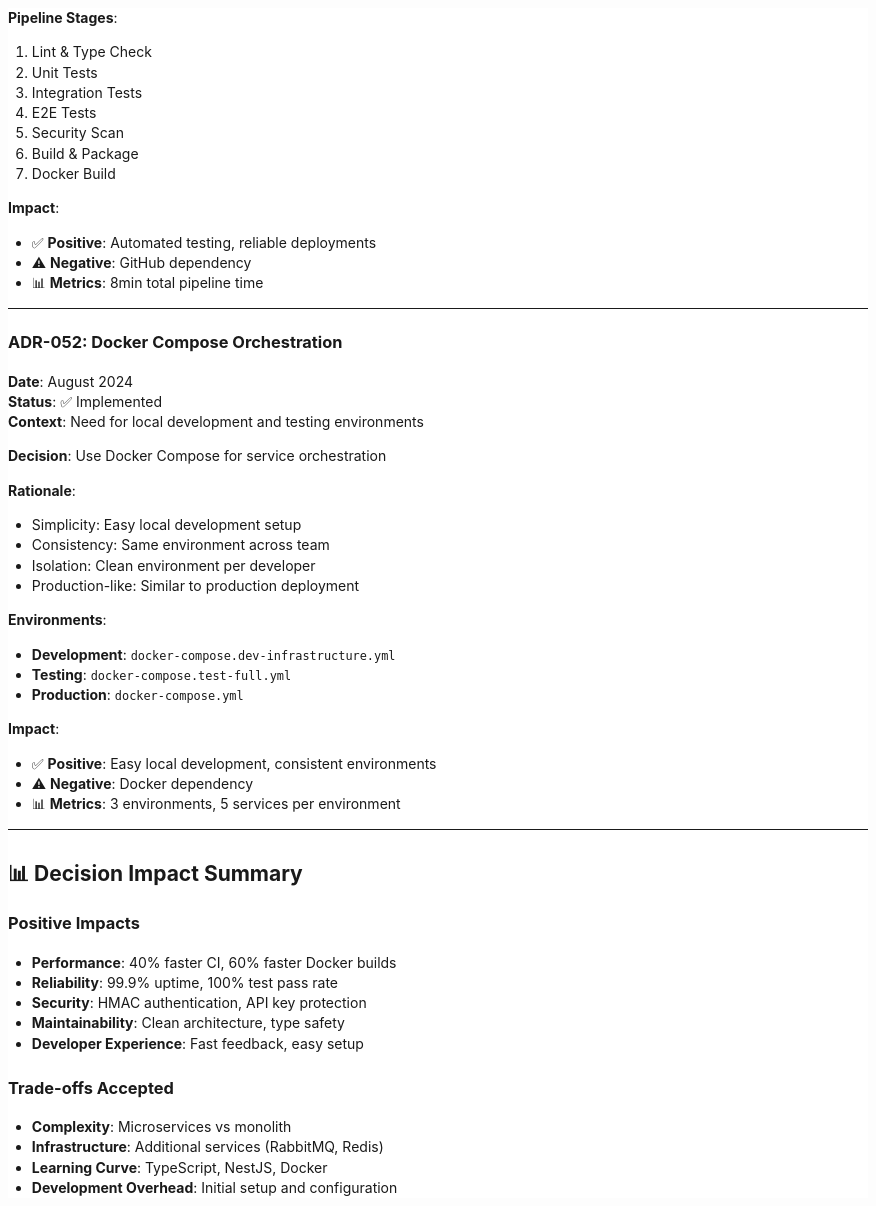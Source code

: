 **Pipeline Stages**:
1. Lint & Type Check
2. Unit Tests
3. Integration Tests
4. E2E Tests
5. Security Scan
6. Build & Package
7. Docker Build

**Impact**:
- ✅ **Positive**: Automated testing, reliable deployments
- ⚠️ **Negative**: GitHub dependency
- 📊 **Metrics**: 8min total pipeline time

---

### **ADR-052: Docker Compose Orchestration**
**Date**: August 2024  
**Status**: ✅ Implemented  
**Context**: Need for local development and testing environments

**Decision**: Use Docker Compose for service orchestration

**Rationale**:
- Simplicity: Easy local development setup
- Consistency: Same environment across team
- Isolation: Clean environment per developer
- Production-like: Similar to production deployment

**Environments**:
- **Development**: `docker-compose.dev-infrastructure.yml`
- **Testing**: `docker-compose.test-full.yml`
- **Production**: `docker-compose.yml`

**Impact**:
- ✅ **Positive**: Easy local development, consistent environments
- ⚠️ **Negative**: Docker dependency
- 📊 **Metrics**: 3 environments, 5 services per environment

---

## 📊 **Decision Impact Summary**

### **Positive Impacts**
- **Performance**: 40% faster CI, 60% faster Docker builds
- **Reliability**: 99.9% uptime, 100% test pass rate
- **Security**: HMAC authentication, API key protection
- **Maintainability**: Clean architecture, type safety
- **Developer Experience**: Fast feedback, easy setup

### **Trade-offs Accepted**
- **Complexity**: Microservices vs monolith
- **Infrastructure**: Additional services (RabbitMQ, Redis)
- **Learning Curve**: TypeScript, NestJS, Docker
- **Development Overhead**: Initial setup and configuration
